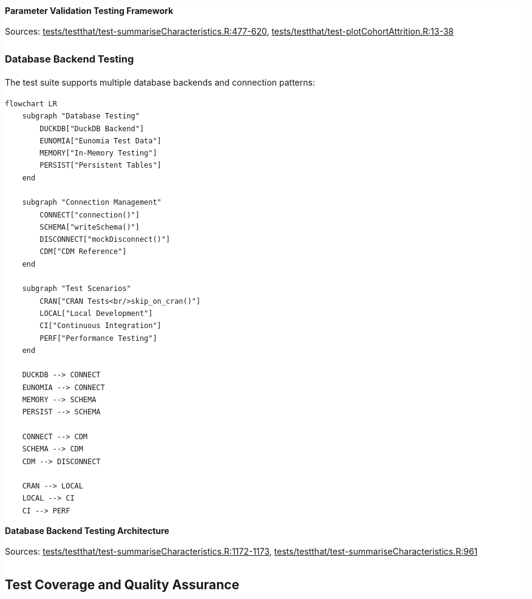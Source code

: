 **Parameter Validation Testing Framework**

Sources: [tests/testthat/test-summariseCharacteristics.R:477-620](), [tests/testthat/test-plotCohortAttrition.R:13-38]()

### Database Backend Testing

The test suite supports multiple database backends and connection patterns:

```mermaid
flowchart LR
    subgraph "Database Testing"
        DUCKDB["DuckDB Backend"]
        EUNOMIA["Eunomia Test Data"]
        MEMORY["In-Memory Testing"]
        PERSIST["Persistent Tables"]
    end
    
    subgraph "Connection Management"
        CONNECT["connection()"]
        SCHEMA["writeSchema()"]
        DISCONNECT["mockDisconnect()"]
        CDM["CDM Reference"]
    end
    
    subgraph "Test Scenarios"
        CRAN["CRAN Tests<br/>skip_on_cran()"]
        LOCAL["Local Development"]
        CI["Continuous Integration"]
        PERF["Performance Testing"]
    end
    
    DUCKDB --> CONNECT
    EUNOMIA --> CONNECT
    MEMORY --> SCHEMA
    PERSIST --> SCHEMA
    
    CONNECT --> CDM
    SCHEMA --> CDM
    CDM --> DISCONNECT
    
    CRAN --> LOCAL
    LOCAL --> CI
    CI --> PERF
```

**Database Backend Testing Architecture**

Sources: [tests/testthat/test-summariseCharacteristics.R:1172-1173](), [tests/testthat/test-summariseCharacteristics.R:961]()

## Test Coverage and Quality Assurance
